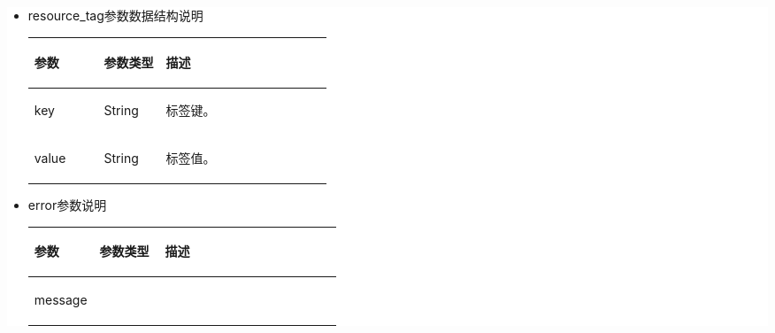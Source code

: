 -   <a name="li3876131217349"></a>resource\_tag参数数据结构说明

    <a name="table198791012123412"></a>
    <table><thead align="left"><tr id="row8889141218341"><th class="cellrowborder" valign="top" width="23.380000000000003%" id="mcps1.1.4.1.1"><p id="p68931812203414"><a name="p68931812203414"></a><a name="p68931812203414"></a>参数</p>
    </th>
    <th class="cellrowborder" valign="top" width="20.78%" id="mcps1.1.4.1.2"><p id="p2089701233414"><a name="p2089701233414"></a><a name="p2089701233414"></a>参数类型</p>
    </th>
    <th class="cellrowborder" valign="top" width="55.84%" id="mcps1.1.4.1.3"><p id="p390341263413"><a name="p390341263413"></a><a name="p390341263413"></a>描述</p>
    </th>
    </tr>
    </thead>
    <tbody><tr id="row14906111253419"><td class="cellrowborder" valign="top" width="23.380000000000003%" headers="mcps1.1.4.1.1 "><p id="p3909112163416"><a name="p3909112163416"></a><a name="p3909112163416"></a>key</p>
    </td>
    <td class="cellrowborder" valign="top" width="20.78%" headers="mcps1.1.4.1.2 "><p id="p1912161283417"><a name="p1912161283417"></a><a name="p1912161283417"></a>String</p>
    </td>
    <td class="cellrowborder" valign="top" width="55.84%" headers="mcps1.1.4.1.3 "><p id="p2866151481"><a name="p2866151481"></a><a name="p2866151481"></a>标签键。</p>
    </td>
    </tr>
    <tr id="row39391412103418"><td class="cellrowborder" valign="top" width="23.380000000000003%" headers="mcps1.1.4.1.1 "><p id="p179412125347"><a name="p179412125347"></a><a name="p179412125347"></a>value</p>
    </td>
    <td class="cellrowborder" valign="top" width="20.78%" headers="mcps1.1.4.1.2 "><p id="p159431312163417"><a name="p159431312163417"></a><a name="p159431312163417"></a>String</p>
    </td>
    <td class="cellrowborder" valign="top" width="55.84%" headers="mcps1.1.4.1.3 "><p id="p92449569473"><a name="p92449569473"></a><a name="p92449569473"></a>标签值。</p>
    </td>
    </tr>
    </tbody>
    </table>

-   <a name="li0419202382514"></a>error参数说明

    <a name="zh-cn_topic_0020235144_table15441099103019"></a>
    <table><thead align="left"><tr id="zh-cn_topic_0020235144_row54094047103019"><th class="cellrowborder" valign="top" width="21.17788221177882%" id="mcps1.1.4.1.1"><p id="zh-cn_topic_0020235144_p19541716103019"><a name="zh-cn_topic_0020235144_p19541716103019"></a><a name="zh-cn_topic_0020235144_p19541716103019"></a>参数</p>
    </th>
    <th class="cellrowborder" valign="top" width="21.17788221177882%" id="mcps1.1.4.1.2"><p id="zh-cn_topic_0020235144_p39375186103019"><a name="zh-cn_topic_0020235144_p39375186103019"></a><a name="zh-cn_topic_0020235144_p39375186103019"></a>参数类型</p>
    </th>
    <th class="cellrowborder" valign="top" width="57.64423557644236%" id="mcps1.1.4.1.3"><p id="zh-cn_topic_0020235144_p38578950103019"><a name="zh-cn_topic_0020235144_p38578950103019"></a><a name="zh-cn_topic_0020235144_p38578950103019"></a>描述</p>
    </th>
    </tr>
    </thead>
    <tbody><tr id="zh-cn_topic_0020235144_row59401790103019"><td class="cellrowborder" valign="top" width="21.17788221177882%" headers="mcps1.1.4.1.1 "><p id="zh-cn_topic_0020235144_p46815658103019"><a name="zh-cn_topic_0020235144_p46815658103019"></a><a name="zh-cn_topic_0020235144_p46815658103019"></a>message</p>
    </td>